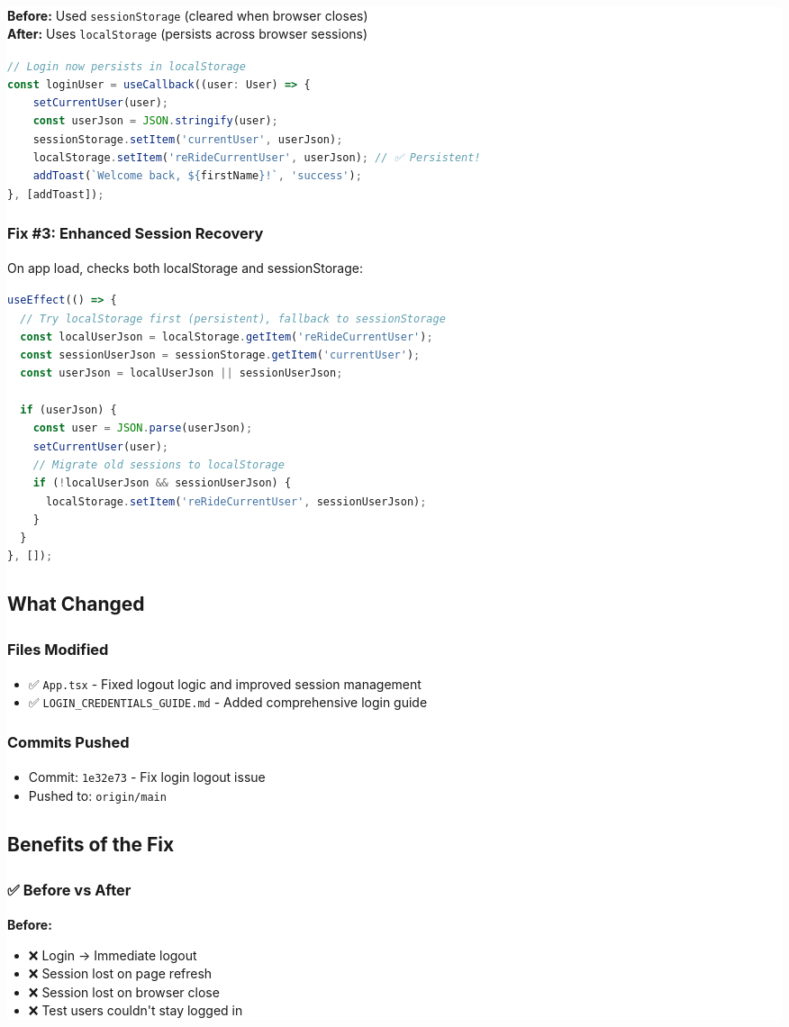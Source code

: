 **Before:** Used `sessionStorage` (cleared when browser closes)  
**After:** Uses `localStorage` (persists across browser sessions)

```javascript
// Login now persists in localStorage
const loginUser = useCallback((user: User) => {
    setCurrentUser(user);
    const userJson = JSON.stringify(user);
    sessionStorage.setItem('currentUser', userJson);
    localStorage.setItem('reRideCurrentUser', userJson); // ✅ Persistent!
    addToast(`Welcome back, ${firstName}!`, 'success');
}, [addToast]);
```

### Fix #3: Enhanced Session Recovery

On app load, checks both localStorage and sessionStorage:

```javascript
useEffect(() => {
  // Try localStorage first (persistent), fallback to sessionStorage
  const localUserJson = localStorage.getItem('reRideCurrentUser');
  const sessionUserJson = sessionStorage.getItem('currentUser');
  const userJson = localUserJson || sessionUserJson;
  
  if (userJson) {
    const user = JSON.parse(userJson);
    setCurrentUser(user);
    // Migrate old sessions to localStorage
    if (!localUserJson && sessionUserJson) {
      localStorage.setItem('reRideCurrentUser', sessionUserJson);
    }
  }
}, []);
```

## What Changed

### Files Modified
- ✅ `App.tsx` - Fixed logout logic and improved session management
- ✅ `LOGIN_CREDENTIALS_GUIDE.md` - Added comprehensive login guide

### Commits Pushed
- Commit: `1e32e73` - Fix login logout issue
- Pushed to: `origin/main`

## Benefits of the Fix

### ✅ Before vs After

**Before:**
- ❌ Login → Immediate logout
- ❌ Session lost on page refresh
- ❌ Session lost on browser close
- ❌ Test users couldn't stay logged in

